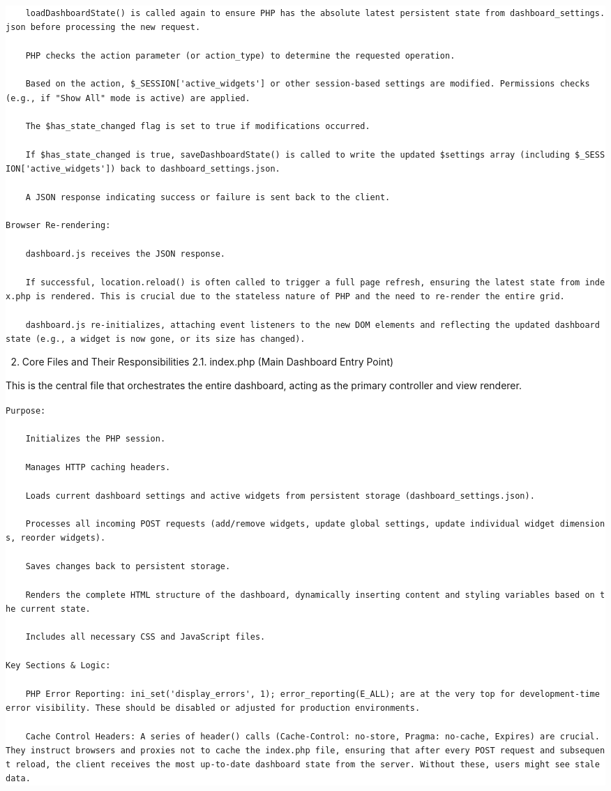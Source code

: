         loadDashboardState() is called again to ensure PHP has the absolute latest persistent state from dashboard_settings.json before processing the new request.

        PHP checks the action parameter (or action_type) to determine the requested operation.

        Based on the action, $_SESSION['active_widgets'] or other session-based settings are modified. Permissions checks (e.g., if "Show All" mode is active) are applied.

        The $has_state_changed flag is set to true if modifications occurred.

        If $has_state_changed is true, saveDashboardState() is called to write the updated $settings array (including $_SESSION['active_widgets']) back to dashboard_settings.json.

        A JSON response indicating success or failure is sent back to the client.

    Browser Re-rendering:

        dashboard.js receives the JSON response.

        If successful, location.reload() is often called to trigger a full page refresh, ensuring the latest state from index.php is rendered. This is crucial due to the stateless nature of PHP and the need to re-render the entire grid.

        dashboard.js re-initializes, attaching event listeners to the new DOM elements and reflecting the updated dashboard state (e.g., a widget is now gone, or its size has changed).

2. Core Files and Their Responsibilities
2.1. index.php (Main Dashboard Entry Point)

This is the central file that orchestrates the entire dashboard, acting as the primary controller and view renderer.

    Purpose:

        Initializes the PHP session.

        Manages HTTP caching headers.

        Loads current dashboard settings and active widgets from persistent storage (dashboard_settings.json).

        Processes all incoming POST requests (add/remove widgets, update global settings, update individual widget dimensions, reorder widgets).

        Saves changes back to persistent storage.

        Renders the complete HTML structure of the dashboard, dynamically inserting content and styling variables based on the current state.

        Includes all necessary CSS and JavaScript files.

    Key Sections & Logic:

        PHP Error Reporting: ini_set('display_errors', 1); error_reporting(E_ALL); are at the very top for development-time error visibility. These should be disabled or adjusted for production environments.

        Cache Control Headers: A series of header() calls (Cache-Control: no-store, Pragma: no-cache, Expires) are crucial. They instruct browsers and proxies not to cache the index.php file, ensuring that after every POST request and subsequent reload, the client receives the most up-to-date dashboard state from the server. Without these, users might see stale data.
